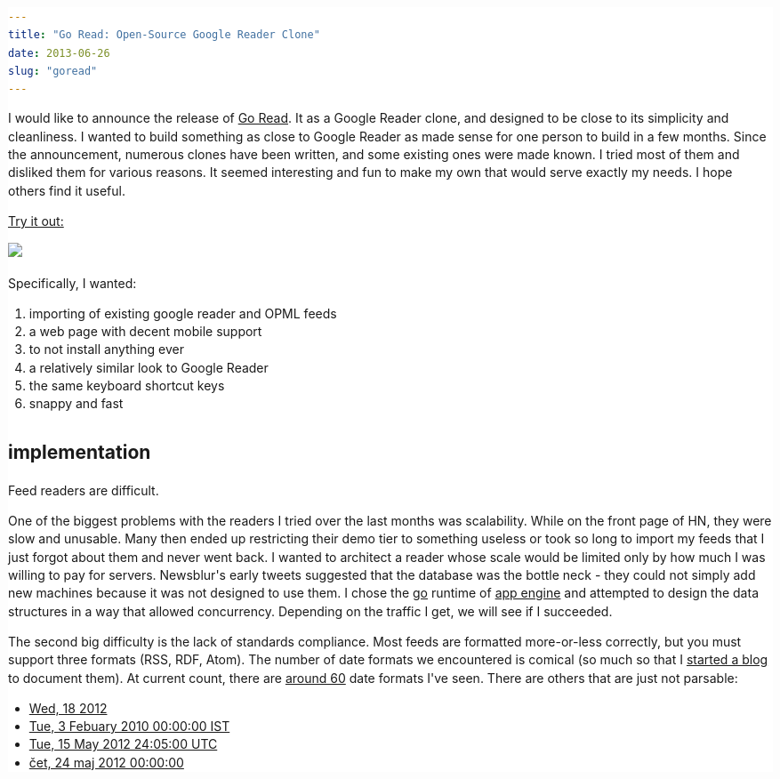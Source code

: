 ```yaml
---
title: "Go Read: Open-Source Google Reader Clone"
date: 2013-06-26
slug: "goread"
---
```


I would like to announce the release of [Go Read](http://www.goread.io). It as a Google Reader clone, and designed to be close to its simplicity and cleanliness. I wanted to build something as close to Google Reader as made sense for one person to build in a few months. Since the announcement, numerous clones have been written, and some existing ones were made known. I tried most of them and disliked them for various reasons. It seemed interesting and fun to make my own that would serve exactly my needs. I hope others find it useful.

[Try it out:](http://www.goread.io)

[<img style="width: 100%" src="/images/goread-all.png">](http://www.goread.io/)

Specifically, I wanted:

1. importing of existing google reader and OPML feeds
1. a web page with decent mobile support
1. to not install anything ever
1. a relatively similar look to Google Reader
1. the same keyboard shortcut keys
1. snappy and fast

## implementation

Feed readers are difficult.

One of the biggest problems with the readers I tried over the last months was scalability. While on the front page of HN, they were slow and unusable. Many then ended up restricting their demo tier to something useless or took so long to import my feeds that I just forgot about them and never went back. I wanted to architect a reader whose scale would be limited only by how much I was willing to pay for servers. Newsblur's early tweets suggested that the database was the bottle neck - they could not simply add new machines because it was not designed to use them. I chose the [go](http://golang.org) runtime of [app engine](https://developers.google.com/appengine/) and attempted to design the data structures in a way that allowed concurrency. Depending on the traffic I get, we will see if I succeeded.

The second big difficulty is the lack of standards compliance. Most feeds are formatted more-or-less correctly, but you must support three formats (RSS, RDF, Atom). The number of date formats we encountered is comical (so much so that I [started a blog](http://rssdateformats.tumblr.com/) to document them). At current count, there are [around 60](https://github.com/mjibson/goread/blob/0387db10bd9fd9ccd90d557fa30b6e494efa577a/goapp/utils.go#L129) date formats I've seen. There are others that are just not parsable:

- [Wed, 18 2012](http://www.threewordphrase.com/rss.xml)
- [Tue, 3 Febuary 2010 00:00:00 IST](http://www.airtightnetworks.com/fileadmin/rss/press_releases.xml)
- [Tue, 15 May 2012 24:05:00 UTC](http://us.blizzard.com/en-us/news/rss.xml)
- [čet, 24 maj 2012 00:00:00](http://www.alta.si/Rss/?id=1)

